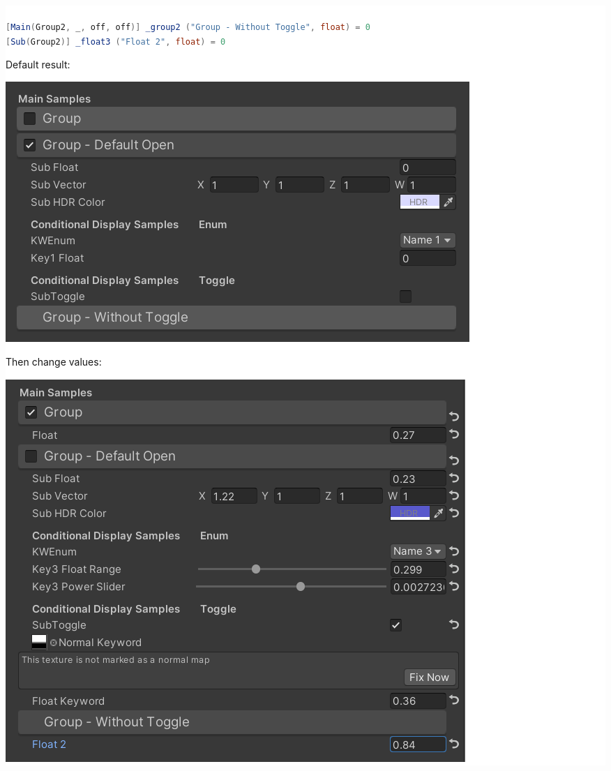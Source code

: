 ```c#

[Main(Group2, _, off, off)] _group2 ("Group - Without Toggle", float) = 0
[Sub(Group2)] _float3 ("Float 2", float) = 0

```

Default result:

![image-20220828003026556](assets~/image-20220828003026556.png)

Then change values:

![image-20220828003129588](assets~/image-20220828003129588.png)
